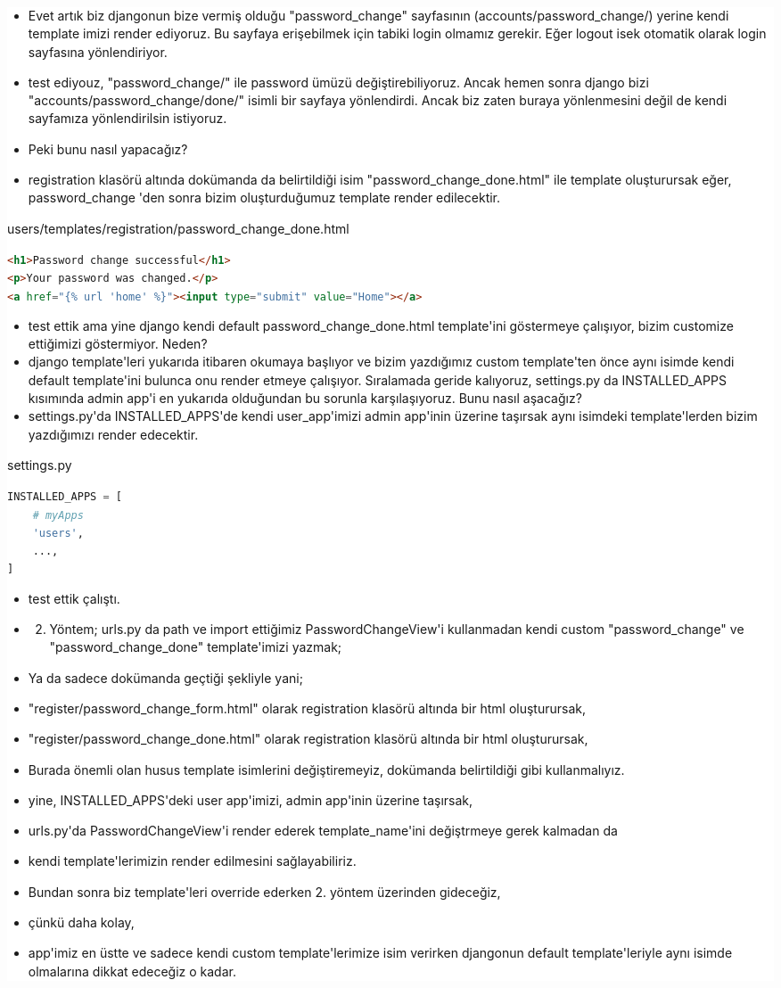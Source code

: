 - Evet artık biz djangonun bize vermiş olduğu "password_change" sayfasının (accounts/password_change/) yerine kendi template imizi render ediyoruz. Bu sayfaya erişebilmek için tabiki login olmamız gerekir. Eğer logout isek otomatik olarak login sayfasına yönlendiriyor.

- test ediyouz, "password_change/" ile password ümüzü değiştirebiliyoruz. Ancak hemen sonra django bizi "accounts/password_change/done/" isimli bir sayfaya yönlendirdi. Ancak biz zaten buraya yönlenmesini değil de kendi sayfamıza yönlendirilsin istiyoruz. 

- Peki bunu nasıl yapacağız? 
- registration klasörü altında dokümanda da belirtildiği isim "password_change_done.html" ile template oluşturursak eğer, password_change 'den sonra bizim oluşturduğumuz template render edilecektir. 

users/templates/registration/password_change_done.html
```html
<h1>Password change successful</h1>
<p>Your password was changed.</p>
<a href="{% url 'home' %}"><input type="submit" value="Home"></a>
```

- test ettik ama yine django kendi default password_change_done.html template'ini göstermeye çalışıyor, bizim customize ettiğimizi göstermiyor. Neden?
- django template'leri yukarıda itibaren okumaya başlıyor ve bizim yazdığımız custom template'ten önce aynı isimde kendi default template'ini bulunca onu render etmeye çalışıyor. Sıralamada geride kalıyoruz, settings.py da INSTALLED_APPS kısımında admin app'i en yukarıda olduğundan bu sorunla karşılaşıyoruz.  Bunu nasıl aşacağız?
- settings.py'da INSTALLED_APPS'de kendi user_app'imizi admin app'inin üzerine taşırsak aynı isimdeki template'lerden bizim yazdığımızı render edecektir. 

settings.py
```py
INSTALLED_APPS = [
    # myApps
    'users',
    ...,
]
```

- test ettik çalıştı.

- 2. Yöntem; urls.py da path ve import ettiğimiz PasswordChangeView'i kullanmadan kendi custom "password_change" ve "password_change_done" template'imizi yazmak;
- Ya da sadece dokümanda geçtiği şekliyle yani;
 - "register/password_change_form.html" olarak registration klasörü altında bir html oluşturursak,
 - "register/password_change_done.html" olarak registration klasörü altında bir html oluşturursak,
 - Burada önemli olan husus template isimlerini değiştiremeyiz, dokümanda belirtildiği gibi kullanmalıyız.
 - yine, INSTALLED_APPS'deki user app'imizi, admin app'inin üzerine taşırsak,
 - urls.py'da PasswordChangeView'i render ederek template_name'ini değiştrmeye gerek kalmadan da 
 - kendi template'lerimizin render edilmesini sağlayabiliriz.


- Bundan sonra biz template'leri override ederken 2. yöntem üzerinden gideceğiz, 
- çünkü daha kolay, 
- app'imiz en üstte ve sadece kendi custom template'lerimize isim verirken djangonun default template'leriyle aynı isimde olmalarına dikkat edeceğiz o kadar.
